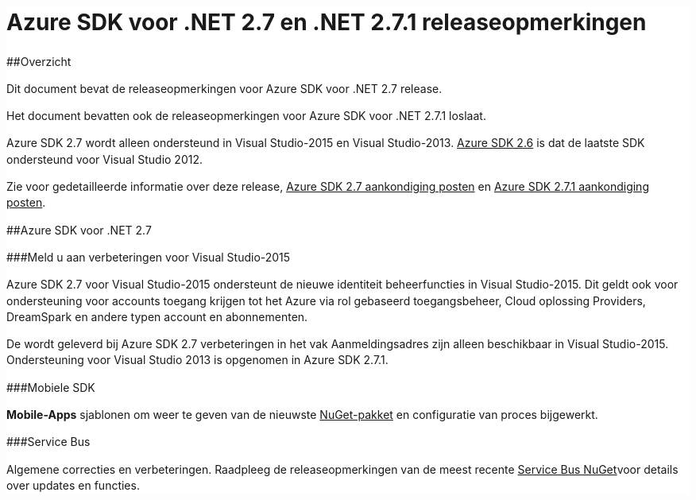 
<properties 
   pageTitle="Azure SDK voor .NET 2.7 en .NET 2.7.1 releaseopmerkingen" 
   description="Azure SDK voor .NET 2.7 en .NET 2.7.1 releaseopmerkingen" 
   services="app-service\web" 
   documentationCenter=".net" 
   authors="Juliako" 
   manager="erikre" 
   editor=""/>

<tags
   ms.service="app-service"
   ms.devlang="multiple"
   ms.topic="article"
   ms.tgt_pltfrm="na"
   ms.workload="integration" 
   ms.date="10/17/2016"
   ms.author="juliako"/>

# <a name="azure-sdk-for-net-27-and-net-271-release-notes"></a>Azure SDK voor .NET 2.7 en .NET 2.7.1 releaseopmerkingen

##<a name="overview"></a>Overzicht

Dit document bevat de releaseopmerkingen voor Azure SDK voor .NET 2.7 release. 

Het document bevatten ook de releaseopmerkingen voor Azure SDK voor .NET 2.7.1 loslaat.

Azure SDK 2.7 wordt alleen ondersteund in Visual Studio-2015 en Visual Studio-2013. [Azure SDK 2.6](https://azure.microsoft.com/downloads/) is dat de laatste SDK ondersteund voor Visual Studio 2012.

Zie voor gedetailleerde informatie over deze release, [Azure SDK 2.7 aankondiging posten](https://azure.microsoft.com/blog/2015/07/20/announcing-the-azure-sdk-2-7-for-net/) en [Azure SDK 2.7.1 aankondiging posten](http://go.microsoft.com/fwlink/?LinkId=623850).

##<a name="azure-sdk-for-net-27"></a>Azure SDK voor .NET 2.7

###<a name="sign-in-improvements-for-visual-studio-2015"></a>Meld u aan verbeteringen voor Visual Studio-2015

Azure SDK 2.7 voor Visual Studio-2015 ondersteunt de nieuwe identiteit beheerfuncties in Visual Studio-2015.  Dit geldt ook voor ondersteuning voor accounts toegang krijgen tot het Azure via rol gebaseerd toegangsbeheer, Cloud oplossing Providers, DreamSpark en andere typen account en abonnementen.

De wordt geleverd bij Azure SDK 2.7 verbeteringen in het vak Aanmeldingsadres zijn alleen beschikbaar in Visual Studio-2015. Ondersteuning voor Visual Studio 2013 is opgenomen in Azure SDK 2.7.1.


###<a name="mobile-sdk"></a>Mobiele SDK

**Mobile-Apps** sjablonen om weer te geven van de nieuwste [NuGet-pakket](https://www.nuget.org/packages/Microsoft.Azure.Mobile.Server/) en configuratie van proces bijgewerkt.

###<a name="service-bus"></a>Service Bus 

Algemene correcties en verbeteringen. Raadpleeg de releaseopmerkingen van de meest recente [Service Bus NuGet](http://www.nuget.org/packages/WindowsAzure.ServiceBus/)voor details over updates en functies.
